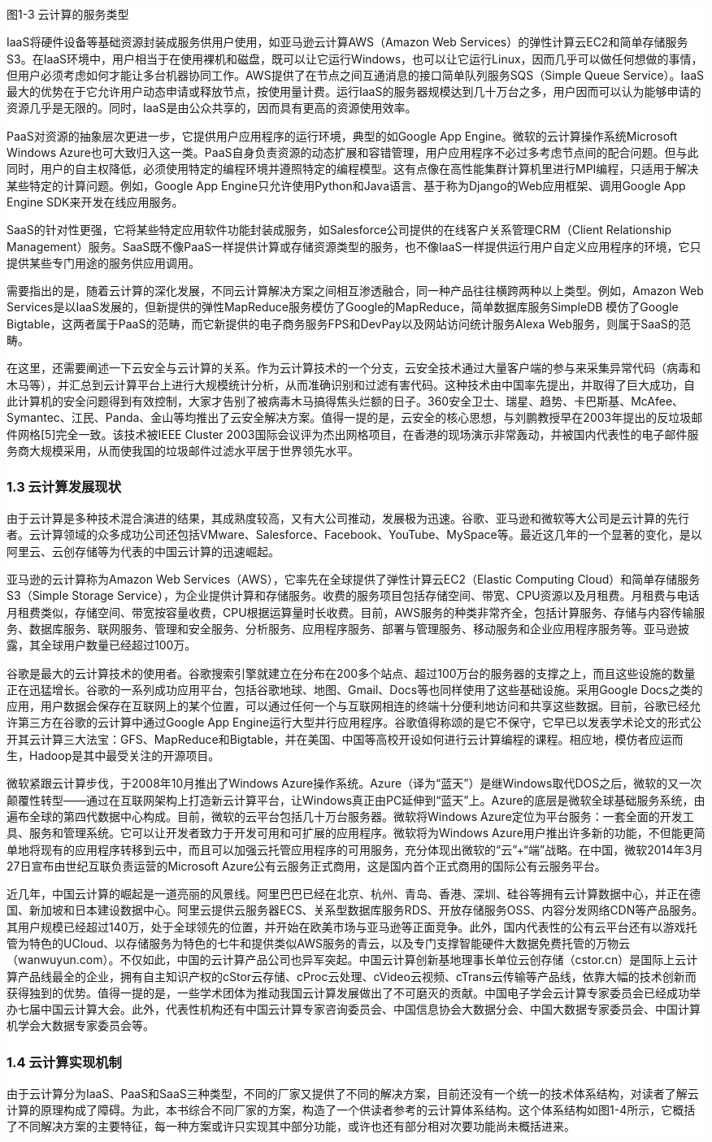 图1-3 云计算的服务类型

IaaS将硬件设备等基础资源封装成服务供用户使用，如亚马逊云计算AWS（Amazon Web Services）的弹性计算云EC2和简单存储服务S3。在IaaS环境中，用户相当于在使用裸机和磁盘，既可以让它运行Windows，也可以让它运行Linux，因而几乎可以做任何想做的事情，但用户必须考虑如何才能让多台机器协同工作。AWS提供了在节点之间互通消息的接口简单队列服务SQS（Simple Queue Service）。IaaS最大的优势在于它允许用户动态申请或释放节点，按使用量计费。运行IaaS的服务器规模达到几十万台之多，用户因而可以认为能够申请的资源几乎是无限的。同时，IaaS是由公众共享的，因而具有更高的资源使用效率。

PaaS对资源的抽象层次更进一步，它提供用户应用程序的运行环境，典型的如Google App Engine。微软的云计算操作系统Microsoft Windows Azure也可大致归入这一类。PaaS自身负责资源的动态扩展和容错管理，用户应用程序不必过多考虑节点间的配合问题。但与此同时，用户的自主权降低，必须使用特定的编程环境并遵照特定的编程模型。这有点像在高性能集群计算机里进行MPI编程，只适用于解决某些特定的计算问题。例如，Google App Engine只允许使用Python和Java语言、基于称为Django的Web应用框架、调用Google App Engine SDK来开发在线应用服务。

SaaS的针对性更强，它将某些特定应用软件功能封装成服务，如Salesforce公司提供的在线客户关系管理CRM（Client Relationship Management）服务。SaaS既不像PaaS一样提供计算或存储资源类型的服务，也不像IaaS一样提供运行用户自定义应用程序的环境，它只提供某些专门用途的服务供应用调用。

需要指出的是，随着云计算的深化发展，不同云计算解决方案之间相互渗透融合，同一种产品往往横跨两种以上类型。例如，Amazon Web Services是以IaaS发展的，但新提供的弹性MapReduce服务模仿了Google的MapReduce，简单数据库服务SimpleDB 模仿了Google Bigtable，这两者属于PaaS的范畴，而它新提供的电子商务服务FPS和DevPay以及网站访问统计服务Alexa Web服务，则属于SaaS的范畴。

在这里，还需要阐述一下云安全与云计算的关系。作为云计算技术的一个分支，云安全技术通过大量客户端的参与来采集异常代码（病毒和木马等），并汇总到云计算平台上进行大规模统计分析，从而准确识别和过滤有害代码。这种技术由中国率先提出，并取得了巨大成功，自此计算机的安全问题得到有效控制，大家才告别了被病毒木马搞得焦头烂额的日子。360安全卫士、瑞星、趋势、卡巴斯基、McAfee、Symantec、江民、Panda、金山等均推出了云安全解决方案。值得一提的是，云安全的核心思想，与刘鹏教授早在2003年提出的反垃圾邮件网格[5]完全一致。该技术被IEEE Cluster 2003国际会议评为杰出网格项目，在香港的现场演示非常轰动，并被国内代表性的电子邮件服务商大规模采用，从而使我国的垃圾邮件过滤水平居于世界领先水平。

### 1.3 云计算发展现状

由于云计算是多种技术混合演进的结果，其成熟度较高，又有大公司推动，发展极为迅速。谷歌、亚马逊和微软等大公司是云计算的先行者。云计算领域的众多成功公司还包括VMware、Salesforce、Facebook、YouTube、MySpace等。最近这几年的一个显著的变化，是以阿里云、云创存储等为代表的中国云计算的迅速崛起。

亚马逊的云计算称为Amazon Web Services（AWS），它率先在全球提供了弹性计算云EC2（Elastic Computing Cloud）和简单存储服务S3（Simple Storage Service），为企业提供计算和存储服务。收费的服务项目包括存储空间、带宽、CPU资源以及月租费。月租费与电话月租费类似，存储空间、带宽按容量收费，CPU根据运算量时长收费。目前，AWS服务的种类非常齐全，包括计算服务、存储与内容传输服务、数据库服务、联网服务、管理和安全服务、分析服务、应用程序服务、部署与管理服务、移动服务和企业应用程序服务等。亚马逊披露，其全球用户数量已经超过100万。

谷歌是最大的云计算技术的使用者。谷歌搜索引擎就建立在分布在200多个站点、超过100万台的服务器的支撑之上，而且这些设施的数量正在迅猛增长。谷歌的一系列成功应用平台，包括谷歌地球、地图、Gmail、Docs等也同样使用了这些基础设施。采用Google Docs之类的应用，用户数据会保存在互联网上的某个位置，可以通过任何一个与互联网相连的终端十分便利地访问和共享这些数据。目前，谷歌已经允许第三方在谷歌的云计算中通过Google App Engine运行大型并行应用程序。谷歌值得称颂的是它不保守，它早已以发表学术论文的形式公开其云计算三大法宝：GFS、MapReduce和Bigtable，并在美国、中国等高校开设如何进行云计算编程的课程。相应地，模仿者应运而生，Hadoop是其中最受关注的开源项目。

微软紧跟云计算步伐，于2008年10月推出了Windows Azure操作系统。Azure（译为“蓝天”）是继Windows取代DOS之后，微软的又一次颠覆性转型——通过在互联网架构上打造新云计算平台，让Windows真正由PC延伸到“蓝天”上。Azure的底层是微软全球基础服务系统，由遍布全球的第四代数据中心构成。目前，微软的云平台包括几十万台服务器。微软将Windows Azure定位为平台服务：一套全面的开发工具、服务和管理系统。它可以让开发者致力于开发可用和可扩展的应用程序。微软将为Windows Azure用户推出许多新的功能，不但能更简单地将现有的应用程序转移到云中，而且可以加强云托管应用程序的可用服务，充分体现出微软的“云”+“端”战略。在中国，微软2014年3月27日宣布由世纪互联负责运营的Microsoft Azure公有云服务正式商用，这是国内首个正式商用的国际公有云服务平台。

近几年，中国云计算的崛起是一道亮丽的风景线。阿里巴巴已经在北京、杭州、青岛、香港、深圳、硅谷等拥有云计算数据中心，并正在德国、新加坡和日本建设数据中心。阿里云提供云服务器ECS、关系型数据库服务RDS、开放存储服务OSS、内容分发网络CDN等产品服务。其用户规模已经超过140万，处于全球领先的位置，并开始在欧美市场与亚马逊等正面竞争。此外，国内代表性的公有云平台还有以游戏托管为特色的UCloud、以存储服务为特色的七牛和提供类似AWS服务的青云，以及专门支撑智能硬件大数据免费托管的万物云（wanwuyun.com）。不仅如此，中国的云计算产品公司也异军突起。中国云计算创新基地理事长单位云创存储（cstor.cn）是国际上云计算产品线最全的企业，拥有自主知识产权的cStor云存储、cProc云处理、cVideo云视频、cTrans云传输等产品线，依靠大幅的技术创新而获得独到的优势。值得一提的是，一些学术团体为推动我国云计算发展做出了不可磨灭的贡献。中国电子学会云计算专家委员会已经成功举办七届中国云计算大会。此外，代表性机构还有中国云计算专家咨询委员会、中国信息协会大数据分会、中国大数据专家委员会、中国计算机学会大数据专家委员会等。

### 1.4 云计算实现机制

由于云计算分为IaaS、PaaS和SaaS三种类型，不同的厂家又提供了不同的解决方案，目前还没有一个统一的技术体系结构，对读者了解云计算的原理构成了障碍。为此，本书综合不同厂家的方案，构造了一个供读者参考的云计算体系结构。这个体系结构如图1-4所示，它概括了不同解决方案的主要特征，每一种方案或许只实现其中部分功能，或许也还有部分相对次要功能尚未概括进来。

